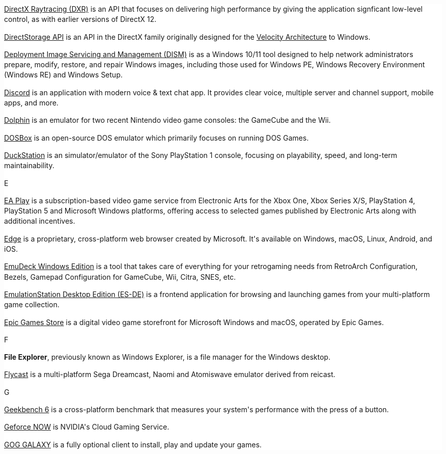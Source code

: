[DirectX Raytracing (DXR)](https://microsoft.github.io/DirectX-Specs/d3d/Raytracing.html) is an API that focuses on delivering high performance by giving the application signficant low-level control, as with earlier versions of DirectX 12.

[DirectStorage API](https://devblogs.microsoft.com/directx/directstorage-is-coming-to-pc/) is an API in the DirectX family originally designed for the [Velocity Architecture](https://news.xbox.com/en-us/2020/07/14/a-closer-look-at-xbox-velocity-architecture/) to Windows.

[Deployment Image Servicing and Management (DISM)](https://learn.microsoft.com/en-us/troubleshoot/windows-server/deployment/fix-windows-update-errors) is as a Windows 10/11 tool designed to help network administrators prepare, modify, restore, and repair Windows images, including those used for Windows PE, Windows Recovery Environment (Windows RE) and Windows Setup.

[Discord](https://discord.com/) is an application with modern voice & text chat app. It provides clear voice, multiple server and channel support, mobile apps, and more.

[Dolphin](https://dolphin-emu.org) is an emulator for two recent Nintendo video game consoles: the GameCube and the Wii.

[DOSBox](https://www.dosbox.com/) is an open-source DOS emulator which primarily focuses on running DOS Games.

[DuckStation](https://www.duckstation.org/) is an simulator/emulator of the Sony PlayStation 1 console, focusing on playability, speed, and long-term maintainability.


E

[EA Play](https://www.ea.com/ea-play) is a subscription-based video game service from Electronic Arts for the Xbox One, Xbox Series X/S, PlayStation 4, PlayStation 5 and Microsoft Windows platforms, offering access to selected games published by Electronic Arts along with additional incentives.

[Edge](https://www.microsoftedgeinsider.com/) is a proprietary, cross-platform web browser created by Microsoft. It's available on Windows, macOS, Linux, Android, and iOS.

[EmuDeck Windows Edition](https://www.emudeck.com/) is a tool that takes care of everything for your retrogaming needs from RetroArch Configuration, Bezels, Gamepad Configuration for GameCube, Wii, Citra, SNES, etc. 

[EmulationStation Desktop Edition (ES-DE)](https://www.es-de.org/) is a frontend application for browsing and launching games from your multi-platform game collection. 

[Epic Games Store](https://www.epicgames.com/store/) is a digital video game storefront for Microsoft Windows and macOS, operated by Epic Games.

F

**File Explorer**, previously known as Windows Explorer, is a file manager for the Windows desktop.

[Flycast](https://github.com/flyinghead/flycast) is a multi-platform Sega Dreamcast, Naomi and Atomiswave emulator derived from reicast.

G

[Geekbench 6](https://www.geekbench.com/download/) is a cross-platform benchmark that measures your system's performance with the press of a button.

[Geforce NOW](https://www.nvidia.com/en-us/geforce-now/download/) is NVIDIA's Cloud Gaming Service.

[GOG GALAXY](https://lutris.net/games/gog-galaxy/) is a fully optional client to install, play and update your games.
